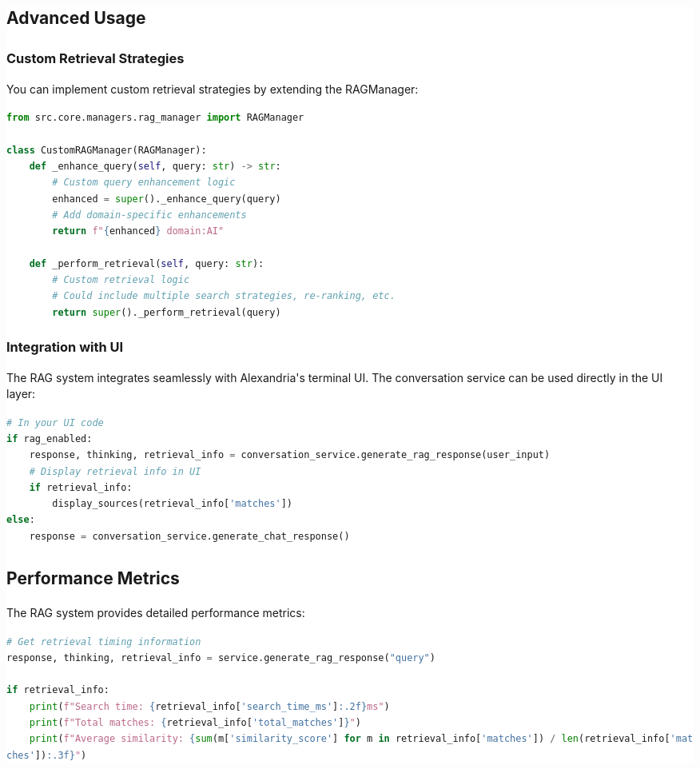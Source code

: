 ## Advanced Usage

### Custom Retrieval Strategies

You can implement custom retrieval strategies by extending the RAGManager:

```python
from src.core.managers.rag_manager import RAGManager

class CustomRAGManager(RAGManager):
    def _enhance_query(self, query: str) -> str:
        # Custom query enhancement logic
        enhanced = super()._enhance_query(query)
        # Add domain-specific enhancements
        return f"{enhanced} domain:AI"
    
    def _perform_retrieval(self, query: str):
        # Custom retrieval logic
        # Could include multiple search strategies, re-ranking, etc.
        return super()._perform_retrieval(query)
```

### Integration with UI

The RAG system integrates seamlessly with Alexandria's terminal UI. The conversation service can be used directly in the UI layer:

```python
# In your UI code
if rag_enabled:
    response, thinking, retrieval_info = conversation_service.generate_rag_response(user_input)
    # Display retrieval info in UI
    if retrieval_info:
        display_sources(retrieval_info['matches'])
else:
    response = conversation_service.generate_chat_response()
```

## Performance Metrics

The RAG system provides detailed performance metrics:

```python
# Get retrieval timing information
response, thinking, retrieval_info = service.generate_rag_response("query")

if retrieval_info:
    print(f"Search time: {retrieval_info['search_time_ms']:.2f}ms")
    print(f"Total matches: {retrieval_info['total_matches']}")
    print(f"Average similarity: {sum(m['similarity_score'] for m in retrieval_info['matches']) / len(retrieval_info['matches']):.3f}")
```
